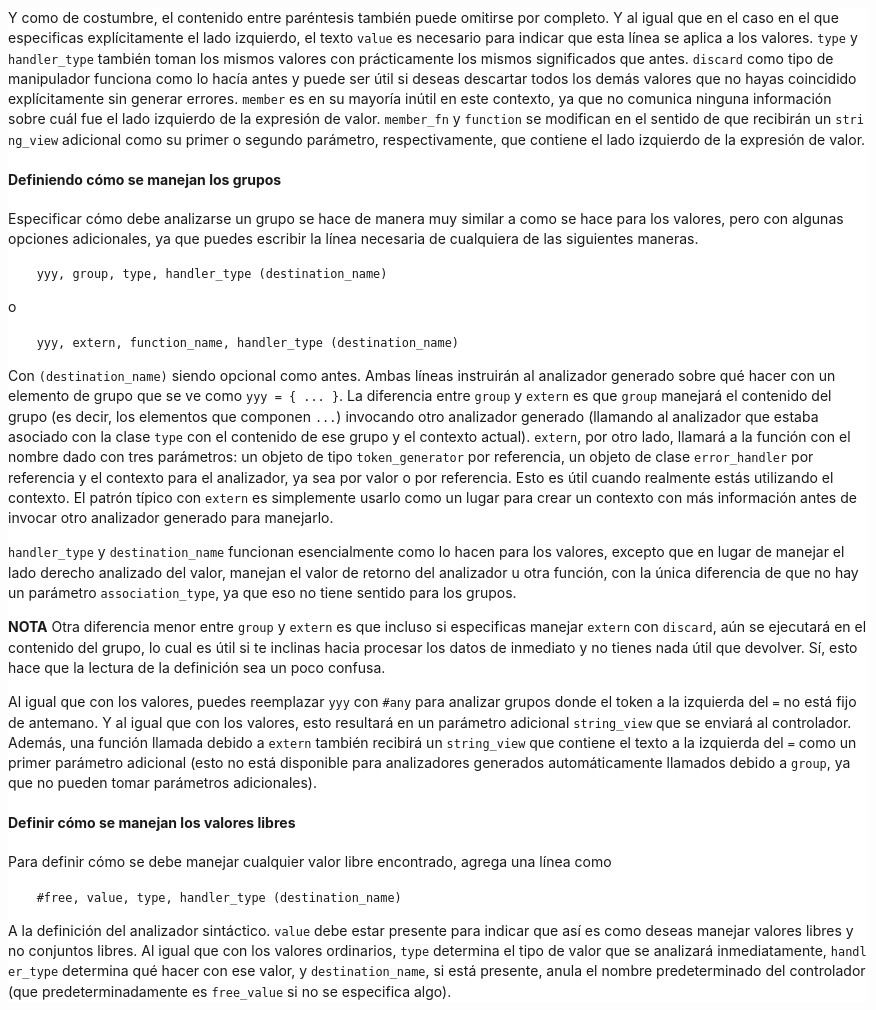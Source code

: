 Y como de costumbre, el contenido entre paréntesis también puede omitirse por completo. Y al igual que en el caso en el que especificas explícitamente el lado izquierdo, el texto `value` es necesario para indicar que esta línea se aplica a los valores. `type` y `handler_type` también toman los mismos valores con prácticamente los mismos significados que antes. `discard` como tipo de manipulador funciona como lo hacía antes y puede ser útil si deseas descartar todos los demás valores que no hayas coincidido explícitamente sin generar errores. `member` es en su mayoría inútil en este contexto, ya que no comunica ninguna información sobre cuál fue el lado izquierdo de la expresión de valor. `member_fn` y `function` se modifican en el sentido de que recibirán un `string_view` adicional como su primer o segundo parámetro, respectivamente, que contiene el lado izquierdo de la expresión de valor.

#### Definiendo cómo se manejan los grupos

Especificar cómo debe analizarse un grupo se hace de manera muy similar a como se hace para los valores, pero con algunas opciones adicionales, ya que puedes escribir la línea necesaria de cualquiera de las siguientes maneras.
```
	yyy, group, type, handler_type (destination_name)
```
o
```
	yyy, extern, function_name, handler_type (destination_name)
```
Con `(destination_name)` siendo opcional como antes. Ambas líneas instruirán al analizador generado sobre qué hacer con un elemento de grupo que se ve como `yyy = { ... }`. La diferencia entre `group` y `extern` es que `group` manejará el contenido del grupo (es decir, los elementos que componen `...`) invocando otro analizador generado (llamando al analizador que estaba asociado con la clase `type` con el contenido de ese grupo y el contexto actual). `extern`, por otro lado, llamará a la función con el nombre dado con tres parámetros: un objeto de tipo `token_generator` por referencia, un objeto de clase `error_handler` por referencia y el contexto para el analizador, ya sea por valor o por referencia. Esto es útil cuando realmente estás utilizando el contexto. El patrón típico con `extern` es simplemente usarlo como un lugar para crear un contexto con más información antes de invocar otro analizador generado para manejarlo.

`handler_type` y `destination_name` funcionan esencialmente como lo hacen para los valores, excepto que en lugar de manejar el lado derecho analizado del valor, manejan el valor de retorno del analizador u otra función, con la única diferencia de que no hay un parámetro `association_type`, ya que eso no tiene sentido para los grupos.

**NOTA** Otra diferencia menor entre `group` y `extern` es que incluso si especificas manejar `extern` con `discard`, aún se ejecutará en el contenido del grupo, lo cual es útil si te inclinas hacia procesar los datos de inmediato y no tienes nada útil que devolver. Sí, esto hace que la lectura de la definición sea un poco confusa.

Al igual que con los valores, puedes reemplazar `yyy` con `#any` para analizar grupos donde el token a la izquierda del `=` no está fijo de antemano. Y al igual que con los valores, esto resultará en un parámetro adicional `string_view` que se enviará al controlador. Además, una función llamada debido a `extern` también recibirá un `string_view` que contiene el texto a la izquierda del `=` como un primer parámetro adicional (esto no está disponible para analizadores generados automáticamente llamados debido a `group`, ya que no pueden tomar parámetros adicionales).

#### Definir cómo se manejan los valores libres

Para definir cómo se debe manejar cualquier valor libre encontrado, agrega una línea como
```
	#free, value, type, handler_type (destination_name)
```
A la definición del analizador sintáctico. `value` debe estar presente para indicar que así es como deseas manejar valores libres y no conjuntos libres. Al igual que con los valores ordinarios, `type` determina el tipo de valor que se analizará inmediatamente, `handler_type` determina qué hacer con ese valor, y `destination_name`, si está presente, anula el nombre predeterminado del controlador (que predeterminadamente es `free_value` si no se especifica algo).
